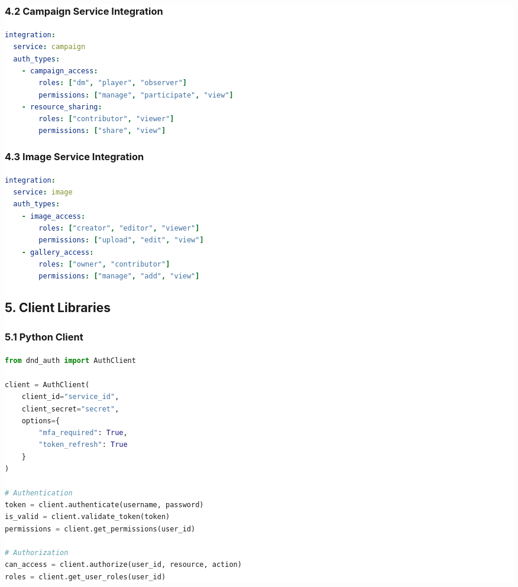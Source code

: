 ### 4.2 Campaign Service Integration
```yaml
integration:
  service: campaign
  auth_types:
    - campaign_access:
        roles: ["dm", "player", "observer"]
        permissions: ["manage", "participate", "view"]
    - resource_sharing:
        roles: ["contributor", "viewer"]
        permissions: ["share", "view"]
```

### 4.3 Image Service Integration
```yaml
integration:
  service: image
  auth_types:
    - image_access:
        roles: ["creator", "editor", "viewer"]
        permissions: ["upload", "edit", "view"]
    - gallery_access:
        roles: ["owner", "contributor"]
        permissions: ["manage", "add", "view"]
```

## 5. Client Libraries

### 5.1 Python Client
```python
from dnd_auth import AuthClient

client = AuthClient(
    client_id="service_id",
    client_secret="secret",
    options={
        "mfa_required": True,
        "token_refresh": True
    }
)

# Authentication
token = client.authenticate(username, password)
is_valid = client.validate_token(token)
permissions = client.get_permissions(user_id)

# Authorization
can_access = client.authorize(user_id, resource, action)
roles = client.get_user_roles(user_id)
```
